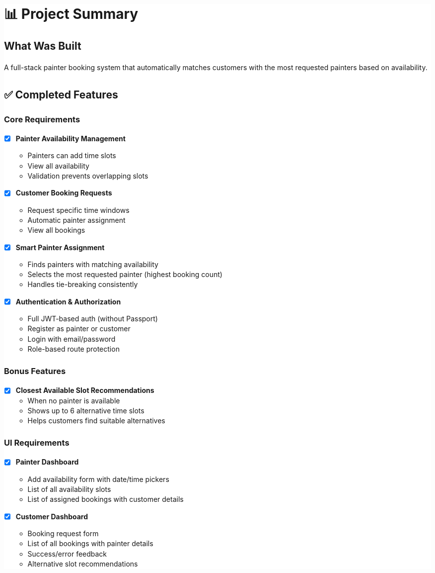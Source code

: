 # 📊 Project Summary

## What Was Built

A full-stack painter booking system that automatically matches customers with the most requested painters based on availability.

## ✅ Completed Features

### Core Requirements

- [x] **Painter Availability Management**

  - Painters can add time slots
  - View all availability
  - Validation prevents overlapping slots

- [x] **Customer Booking Requests**

  - Request specific time windows
  - Automatic painter assignment
  - View all bookings

- [x] **Smart Painter Assignment**

  - Finds painters with matching availability
  - Selects the most requested painter (highest booking count)
  - Handles tie-breaking consistently

- [x] **Authentication & Authorization**
  - Full JWT-based auth (without Passport)
  - Register as painter or customer
  - Login with email/password
  - Role-based route protection

### Bonus Features

- [x] **Closest Available Slot Recommendations**
  - When no painter is available
  - Shows up to 6 alternative time slots
  - Helps customers find suitable alternatives

### UI Requirements

- [x] **Painter Dashboard**

  - Add availability form with date/time pickers
  - List of all availability slots
  - List of assigned bookings with customer details

- [x] **Customer Dashboard**

  - Booking request form
  - List of all bookings with painter details
  - Success/error feedback
  - Alternative slot recommendations
